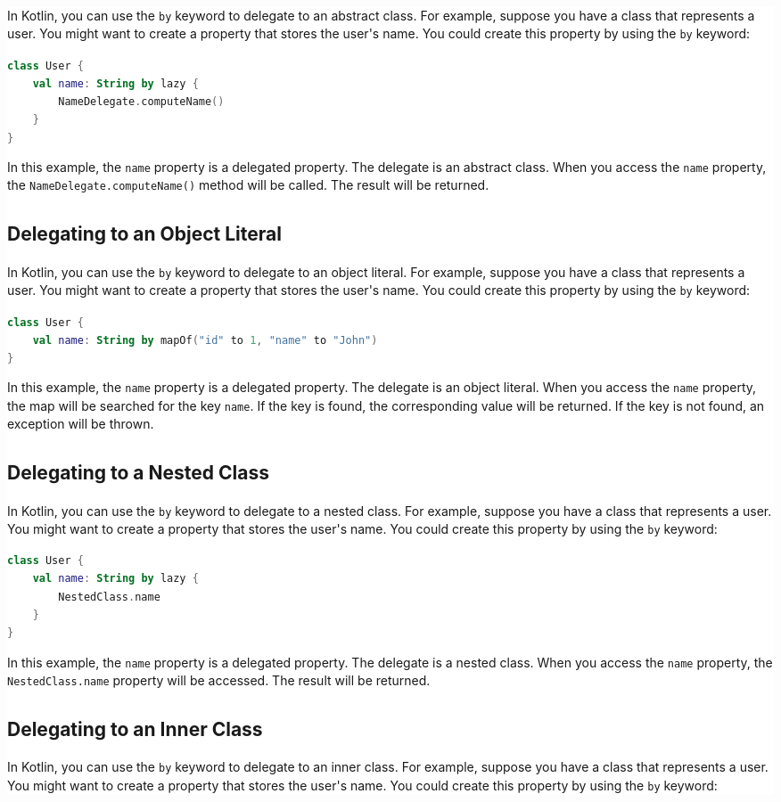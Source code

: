 In Kotlin, you can use the `by` keyword to delegate to an abstract class. For example, suppose you have a class that represents a user. You might want to create a property that stores the user's name. You could create this property by using the `by` keyword:

```kotlin
class User {
    val name: String by lazy {
        NameDelegate.computeName()
    }
}
```

In this example, the `name` property is a delegated property. The delegate is an abstract class. When you access the `name` property, the `NameDelegate.computeName()` method will be called. The result will be returned.

## Delegating to an Object Literal

In Kotlin, you can use the `by` keyword to delegate to an object literal. For example, suppose you have a class that represents a user. You might want to create a property that stores the user's name. You could create this property by using the `by` keyword:

```kotlin
class User {
    val name: String by mapOf("id" to 1, "name" to "John")
}
```

In this example, the `name` property is a delegated property. The delegate is an object literal. When you access the `name` property, the map will be searched for the key `name`. If the key is found, the corresponding value will be returned. If the key is not found, an exception will be thrown.

## Delegating to a Nested Class

In Kotlin, you can use the `by` keyword to delegate to a nested class. For example, suppose you have a class that represents a user. You might want to create a property that stores the user's name. You could create this property by using the `by` keyword:

```kotlin
class User {
    val name: String by lazy {
        NestedClass.name
    }
}
```

In this example, the `name` property is a delegated property. The delegate is a nested class. When you access the `name` property, the `NestedClass.name` property will be accessed. The result will be returned.

## Delegating to an Inner Class

In Kotlin, you can use the `by` keyword to delegate to an inner class. For example, suppose you have a class that represents a user. You might want to create a property that stores the user's name. You could create this property by using the `by` keyword:
